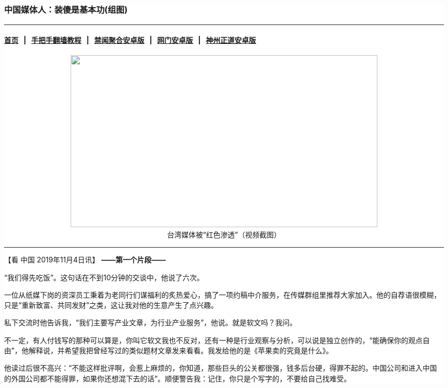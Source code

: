 ### 中国媒体人：装傻是基本功(组图)
------------------------

#### [首页](https://github.com/gfw-breaker/banned-news/blob/master/README.md) &nbsp;&nbsp;|&nbsp;&nbsp; [手把手翻墙教程](https://github.com/gfw-breaker/guides/wiki) &nbsp;&nbsp;|&nbsp;&nbsp; [禁闻聚合安卓版](https://github.com/gfw-breaker/bn-android) &nbsp;&nbsp;|&nbsp;&nbsp; [网门安卓版](https://github.com/oGate2/oGate) &nbsp;&nbsp;|&nbsp;&nbsp; [神州正道安卓版](https://github.com/SzzdOgate/update) 



<div class="article_right" style="fone-color:#000">
 <p style="text-align:center">
  <img alt="" src="http://img2.secretchina.com/pic/2019/6-24/p2453781a776654939-ss.jpg" style="height:337px; width:600px"/>
  <br>
   台湾媒体被“红色渗透”（视频截图）
   <span id="hideid" name="hideid" style="color:red;display:none;">
    <span href="https://www.secretchina.com">
    </span>
   </span>
  </br>
 </p>
 <div id="txt-mid1-t21-2017">
  

---


  </div>
 </div>
 <p>
  【看
  <span href="https://www.secretchina.com/news/gb/tag/中国" target="_blank">
   中国
  </span>
  2019年11月4日讯】
  <strong>
   ——第一个片段——
  </strong>
  <span id="hideid" name="hideid" style="color:red;display:none;">
   <span href="https://www.secretchina.com">
   </span>
  </span>
 </p>
 <p>
  “我们得先吃饭”。这句话在不到10分钟的交谈中，他说了六次。
 </p>
 <p>
  一位从纸媒下岗的资深员工秉着为老同行们谋福利的炙热爱心，搞了一项约稿中介服务，在传媒群组里推荐大家加入。他的自荐语很模糊，只是“重新致富、共同发财”之类，这让我对他的生意产生了点兴趣。
 </p>
 <p>
  私下交流时他告诉我，“我们主要写产业文章，为行业产业服务”，他说。就是软文吗？我问。
 </p>
 <p>
  不一定，有人付钱写的那种可以算是，你叫它软文我也不反对，还有一种是行业观察与分析，可以说是独立创作的，“能确保你的观点自由”，他解释说，并希望我把曾经写过的类似题材文章发来看看。我发给他的是《苹果卖的究竟是什么》。
 </p>
 <p>
  他读过后很不高兴：“不能这样批评啊，会惹上麻烦的，你知道，那些巨头的公关都很强，钱多后台硬，得罪不起的。中国公司和进入中国的外国公司都不能得罪，如果你还想混下去的话”。顺便警告我：记住，你只是个写字的，不要给自己找难受。
 </p>
 <p>